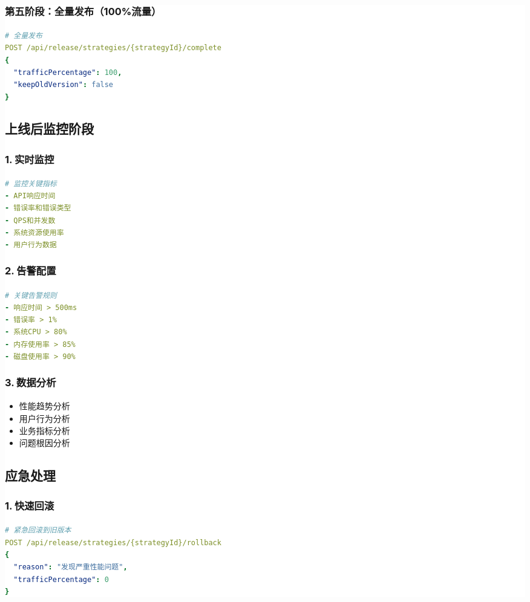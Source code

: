 ### 第五阶段：全量发布（100%流量）

```yaml
# 全量发布
POST /api/release/strategies/{strategyId}/complete
{
  "trafficPercentage": 100,
  "keepOldVersion": false
}
```

## 上线后监控阶段

### 1. 实时监控
```yaml
# 监控关键指标
- API响应时间
- 错误率和错误类型
- QPS和并发数
- 系统资源使用率
- 用户行为数据
```

### 2. 告警配置
```yaml
# 关键告警规则
- 响应时间 > 500ms
- 错误率 > 1%
- 系统CPU > 80%
- 内存使用率 > 85%
- 磁盘使用率 > 90%
```

### 3. 数据分析
- 性能趋势分析
- 用户行为分析
- 业务指标分析
- 问题根因分析

## 应急处理

### 1. 快速回滚
```yaml
# 紧急回滚到旧版本
POST /api/release/strategies/{strategyId}/rollback
{
  "reason": "发现严重性能问题",
  "trafficPercentage": 0
}
```
